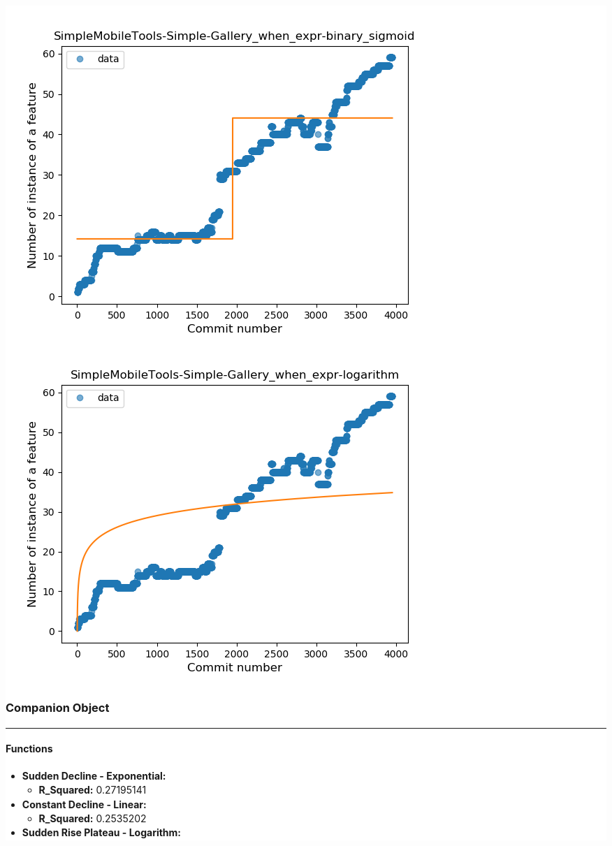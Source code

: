![SimpleMobileTools-Simple-Gallery T9](../plots/SimpleMobileTools-Simple-Gallery_when_expr_T9.png)
![SimpleMobileTools-Simple-Gallery T6](../plots/SimpleMobileTools-Simple-Gallery_when_expr_T6.png)
### <a name="companion_object">Companion Object</a>
----
#### Functions
* **Sudden Decline - Exponential:** ![equation](http://latex.codecogs.com/svg.latex?5443.980169x%5E%7B0.99967%7D%20&plus;%203.854009)
    * **R_Squared:** 0.27195141
* **Constant Decline - Linear:** ![equation](http://latex.codecogs.com/svg.latex?-0.00107x%20&plus;%209.333116)
    * **R_Squared:** 0.2535202
* **Sudden Rise Plateau - Logarithm:** ![equation](http://latex.codecogs.com/svg.latex?0.0%5Clog_%7B34.676858%7D%28x%29%20&plus;%207.253666)